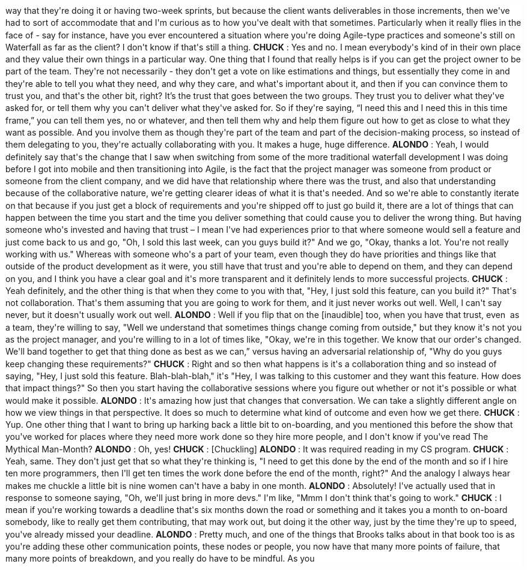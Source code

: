 way that they're doing it or having two-week sprints, but because the client wants deliverables in those increments, then we've had to sort of accommodate that and I'm curious as to how you've dealt with that sometimes. Particularly when it really flies in the face of - say for instance, have you ever encountered a situation where you're doing Agile-type practices and someone's still on Waterfall as far as the client? I don't know if that's still a thing. **CHUCK** : Yes and no. I mean everybody's kind of in their own place and they value their own things in a particular way. One thing that I found that really helps is if you can get the project owner to be part of the team. They're not necessarily - they don't get a vote on like estimations and things, but essentially they come in and they're able to tell you what they need, and why they care, and what's important about it, and then if you can convince them to trust you, and that's the other bit, right? It’s the trust that goes between the two groups. They trust you to deliver what they've asked for, or tell them why you can't deliver what they've asked for. So if they're saying, “I need this and I need this in this time frame,” you can tell them yes, no or whatever, and then tell them why and help them figure out how to get as close to what they want as possible. And you involve them as though they're part of the team and part of the decision-making process, so instead of them delegating to you, they're actually collaborating with you. It makes a huge, huge difference. **ALONDO** : Yeah, I would definitely say that's the change that I saw when switching from some of the more traditional waterfall development I was doing before I got into mobile and then transitioning into Agile, is the fact that the project manager was someone from product or someone from the client company, and we did have that relationship where there was the trust, and also that understanding because of the collaborative nature, we're getting clearer ideas of what it is that's needed. And so we're able to constantly iterate on that because if you just get a block of requirements and you're shipped off to just go build it, there are a lot of things that can happen between the time you start and the time you deliver something that could cause you to deliver the wrong thing. But having someone who's invested and having that trust – I mean I've had experiences prior to that where someone would sell a feature and just come back to us and go, "Oh, I sold this last week, can you guys build it?" And we go, "Okay, thanks a lot. You're not really working with us." Whereas with someone who's a part of your team, even though they do have priorities and things like that outside of the product development as it were, you still have that trust and you're able to depend on them, and they can depend on you, and I think you have a clear goal and it's more transparent and it definitely lends to more successful projects. **CHUCK** : Yeah definitely, and the other thing is that when they come to you with that, "Hey, I just sold this feature, can you build it?" That's not collaboration. That's them assuming that you are going to work for them, and it just never works out well. Well, I can't say never, but it doesn't usually work out well. **ALONDO** : Well if you flip that on the [inaudible] too, when you have that trust, even&nbsp; as a team, they're willing to say, "Well we understand that sometimes things change coming from outside," but they know it's not you as the project manager, and you're willing to in a lot of times like, "Okay, we're in this together. We know that our order's changed. We'll band together to get that thing done as best as we can,” versus having an adversarial relationship of, "Why do you guys keep changing these requirements?" **CHUCK** : Right and so then what happens is it's a collaboration thing and so instead of saying, "Hey, I just sold this feature. Blah-blah-blah," it's "Hey, I was talking to this customer and they want this feature. How does that impact things?" So then you start having the collaborative sessions where you figure out whether or not it's possible or what would make it possible. **ALONDO** : It's amazing how just that changes that conversation. We can take a slightly different angle on how we view things in that perspective. It does so much to determine what kind of outcome and even how we get there. **CHUCK** : Yup. One other thing that I want to bring up harking back a little bit to on-boarding, and you mentioned this before the show that you've worked for places where they need more work done so they hire more people, and I don't know if you've read The Mythical Man-Month? **ALONDO** : Oh, yes! **CHUCK** : [Chuckling] **ALONDO** : It was required reading in my CS program. **CHUCK** : Yeah, same. They don't just get that so what they're thinking is, "I need to get this done by the end of the month and so if I hire ten more programmers, then I'll get ten times the work done before the end of the month, right?" And the analogy I always hear makes me chuckle a little bit is nine women can't have a baby in one month. **ALONDO** : Absolutely! I've actually used that in response to someone saying, "Oh, we'll just bring in more devs." I'm like, "Mmm I don't think that's going to work." **CHUCK** : I mean if you're working towards a deadline that's six months down the road or something and it takes you a month to on-board somebody, like to really get them contributing, that may work out, but doing it the other way, just by the time they're up to speed, you've already missed your deadline. **ALONDO** : Pretty much, and one of the things that Brooks talks about in that book too is as you're adding these other communication points, these nodes or people, you now have that many more points of failure, that many more points of breakdown, and you really do have to be mindful. As you